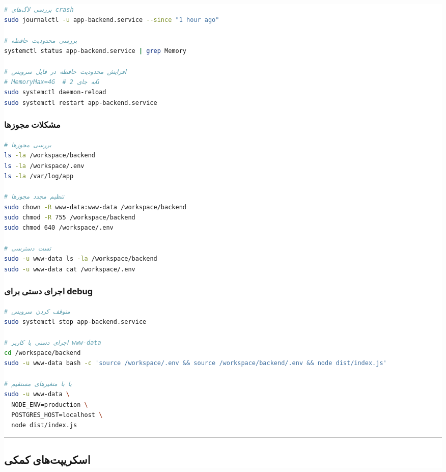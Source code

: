```bash
# بررسی لاگ‌های crash
sudo journalctl -u app-backend.service --since "1 hour ago"

# بررسی محدودیت حافظه
systemctl status app-backend.service | grep Memory

# افزایش محدودیت حافظه در فایل سرویس
# MemoryMax=4G  # به جای 2G
sudo systemctl daemon-reload
sudo systemctl restart app-backend.service
```

### مشکلات مجوزها

```bash
# بررسی مجوزها
ls -la /workspace/backend
ls -la /workspace/.env
ls -la /var/log/app

# تنظیم مجدد مجوزها
sudo chown -R www-data:www-data /workspace/backend
sudo chmod -R 755 /workspace/backend
sudo chmod 640 /workspace/.env

# تست دسترسی
sudo -u www-data ls -la /workspace/backend
sudo -u www-data cat /workspace/.env
```

### اجرای دستی برای debug

```bash
# متوقف کردن سرویس
sudo systemctl stop app-backend.service

# اجرای دستی با کاربر www-data
cd /workspace/backend
sudo -u www-data bash -c 'source /workspace/.env && source /workspace/backend/.env && node dist/index.js'

# یا با متغیرهای مستقیم
sudo -u www-data \
  NODE_ENV=production \
  POSTGRES_HOST=localhost \
  node dist/index.js
```

---

## اسکریپت‌های کمکی
